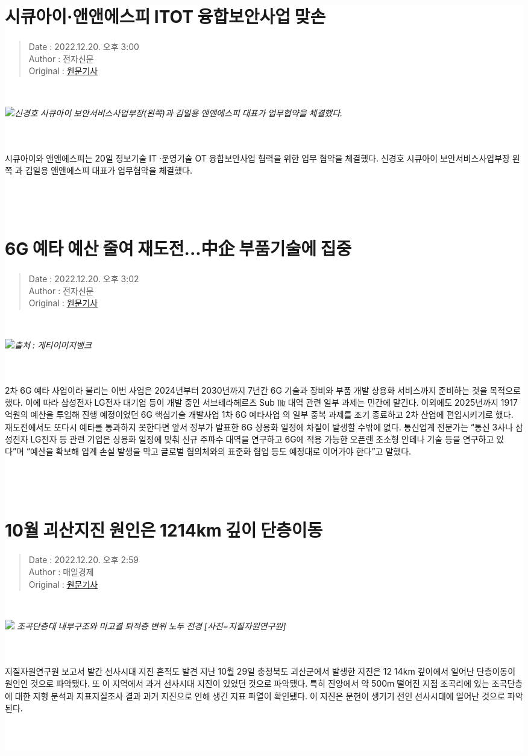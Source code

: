   
# 시큐아이·앤앤에스피 ITOT 융합보안사업 맞손  
  
> Date : 2022.12.20. 오후 3:00  
> Author : 전자신문  
> Original : [원문기사](https://n.news.naver.com/mnews/article/030/0003067177?sid=105)  
<br/>  
  
<img src="https://imgnews.pstatic.net/image/030/2022/12/20/0003067177_001_20221220150006584.jpg?type=w647" id="img1"></img><em class="img_desc">신경호 시큐아이 보안서비스사업부장(왼쪽)과 김일용 앤앤에스피 대표가 업무협약을 체결했다.</em>  
<br/><br/>  
  
시큐아이와 앤앤에스피는 20일 정보기술 IT ·운영기술 OT 융합보안사업 협력을 위한 업무 협약을 체결했다.
신경호 시큐아이 보안서비스사업부장 왼쪽 과 김일용 앤앤에스피 대표가 업무협약을 체결했다.  
<br/><br/><br/>  

  
# 6G 예타 예산 줄여 재도전...中企 부품기술에 집중  
  
> Date : 2022.12.20. 오후 3:02  
> Author : 전자신문  
> Original : [원문기사](https://n.news.naver.com/mnews/article/030/0003067175?sid=105)  
<br/>  
  
<img src="https://imgnews.pstatic.net/image/030/2022/12/20/0003067175_001_20221220150205809.jpg?type=w647" id="img1"></img><em class="img_desc">출처 : 게티이미지뱅크</em>  
<br/><br/>  
  
2차 6G 예타 사업이라 불리는 이번 사업은 2024년부터 2030년까지 7년간 6G 기술과 장비와 부품 개발 상용화 서비스까지 준비하는 것을 목적으로 했다.
이에 따라 삼성전자 LG전자 대기업 등이 개발 중인 서브테라헤르츠 Sub ㎔ 대역 관련 일부 과제는 민간에 맡긴다.
이외에도 2025년까지 1917억원의 예산을 투입해 진행 예정이었던 6G 핵심기술 개발사업 1차 6G 예타사업 의 일부 중복 과제를 조기 종료하고 2차 산업에 편입시키기로 했다.
재도전에서도 또다시 예타를 통과하지 못한다면 앞서 정부가 발표한 6G 상용화 일정에 차질이 발생할 수밖에 없다.
통신업계 전문가는 “통신 3사나 삼성전자 LG전자 등 관련 기업은 상용화 일정에 맞춰 신규 주파수 대역을 연구하고 6G에 적용 가능한 오픈랜 초소형 안테나 기술 등을 연구하고 있다”며 “예산을 확보해 업계 손실 발생을 막고 글로벌 협의체와의 표준화 협업 등도 예정대로 이어가야 한다”고 말했다.  
<br/><br/><br/>  

  
# 10월 괴산지진 원인은 1214km 깊이 단층이동  
  
> Date : 2022.12.20. 오후 2:59  
> Author : 매일경제  
> Original : [원문기사](https://n.news.naver.com/mnews/article/009/0005062846?sid=105)  
<br/>  
  
<img src="https://imgnews.pstatic.net/image/009/2022/12/20/0005062846_001_20221220145901008.jpg?type=w647" id="img1"></img><em class="img_desc"> 조곡단층대 내부구조와 미고결 퇴적층 변위 노두 전경 [사진=지질자원연구원]</em>  
<br/><br/>  
  
지질자원연구원 보고서 발간 선사시대 지진 흔적도 발견 지난 10월 29일 충청북도 괴산군에서 발생한 지진은 12 14km 깊이에서 일어난 단층이동이 원인인 것으로 파악됐다.
또 이 지역에서 과거 선사시대 지진이 있었던 것으로 파악됐다.
특히 진앙에서 약 500m 떨어진 지점 조곡리에 있는 조곡단층에 대한 지형 분석과 지표지질조사 결과 과거 지진으로 인해 생긴 지표 파열이 확인됐다.
이 지진은 문헌이 생기기 전인 선사시대에 일어난 것으로 파악된다.  
<br/><br/><br/>  

